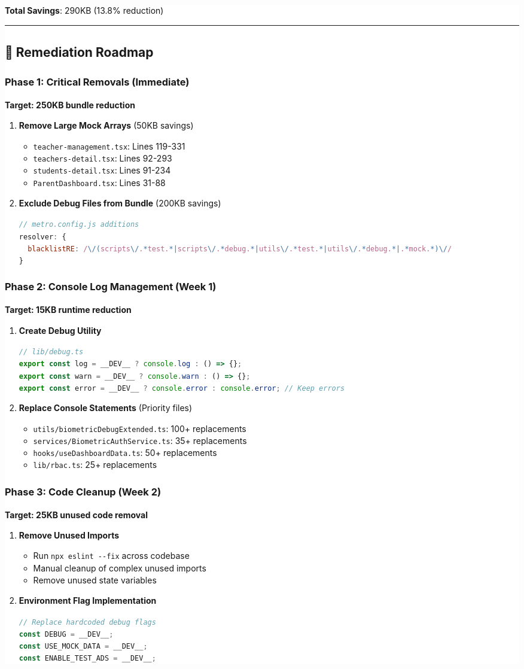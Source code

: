 **Total Savings**: 290KB (13.8% reduction)

---

## 🎯 Remediation Roadmap

### Phase 1: Critical Removals (Immediate)
**Target: 250KB bundle reduction**

1. **Remove Large Mock Arrays** (50KB savings)
   - `teacher-management.tsx`: Lines 119-331
   - `teachers-detail.tsx`: Lines 92-293  
   - `students-detail.tsx`: Lines 91-234
   - `ParentDashboard.tsx`: Lines 31-88

2. **Exclude Debug Files from Bundle** (200KB savings)
   ```javascript
   // metro.config.js additions
   resolver: {
     blacklistRE: /\/(scripts\/.*test.*|scripts\/.*debug.*|utils\/.*test.*|utils\/.*debug.*|.*mock.*)\//
   }
   ```

### Phase 2: Console Log Management (Week 1)
**Target: 15KB runtime reduction**

1. **Create Debug Utility**
   ```typescript
   // lib/debug.ts
   export const log = __DEV__ ? console.log : () => {};
   export const warn = __DEV__ ? console.warn : () => {};
   export const error = __DEV__ ? console.error : console.error; // Keep errors
   ```

2. **Replace Console Statements** (Priority files)
   - `utils/biometricDebugExtended.ts`: 100+ replacements
   - `services/BiometricAuthService.ts`: 35+ replacements
   - `hooks/useDashboardData.ts`: 50+ replacements
   - `lib/rbac.ts`: 25+ replacements

### Phase 3: Code Cleanup (Week 2)  
**Target: 25KB unused code removal**

1. **Remove Unused Imports**
   - Run `npx eslint --fix` across codebase
   - Manual cleanup of complex unused imports
   - Remove unused state variables

2. **Environment Flag Implementation**
   ```typescript
   // Replace hardcoded debug flags
   const DEBUG = __DEV__;
   const USE_MOCK_DATA = __DEV__;
   const ENABLE_TEST_ADS = __DEV__;
   ```
